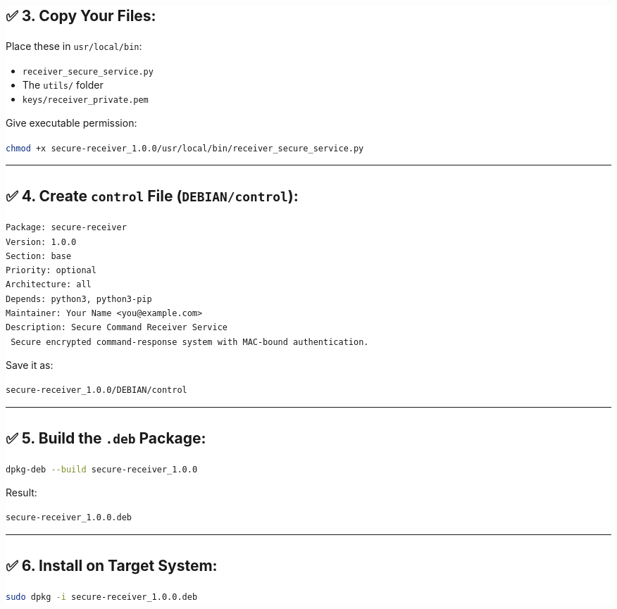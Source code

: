 
## ✅ 3. Copy Your Files:

Place these in `usr/local/bin`:

- `receiver_secure_service.py`
- The `utils/` folder
- `keys/receiver_private.pem`

Give executable permission:

```bash
chmod +x secure-receiver_1.0.0/usr/local/bin/receiver_secure_service.py
```

---

## ✅ 4. Create `control` File (`DEBIAN/control`):

```text
Package: secure-receiver
Version: 1.0.0
Section: base
Priority: optional
Architecture: all
Depends: python3, python3-pip
Maintainer: Your Name <you@example.com>
Description: Secure Command Receiver Service
 Secure encrypted command-response system with MAC-bound authentication.
```

Save it as:  
```
secure-receiver_1.0.0/DEBIAN/control
```

---

## ✅ 5. Build the `.deb` Package:

```bash
dpkg-deb --build secure-receiver_1.0.0
```

Result:
```
secure-receiver_1.0.0.deb
```

---

## ✅ 6. Install on Target System:

```bash
sudo dpkg -i secure-receiver_1.0.0.deb
```
